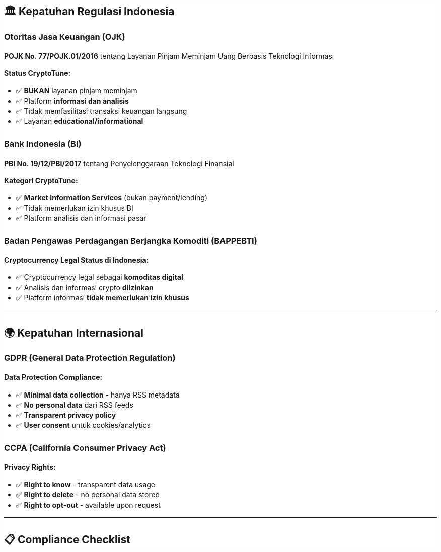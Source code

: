
## 🏛️ Kepatuhan Regulasi Indonesia

### **Otoritas Jasa Keuangan (OJK)**

**POJK No. 77/POJK.01/2016** tentang Layanan Pinjam Meminjam Uang Berbasis Teknologi Informasi

**Status CryptoTune:**
- ✅ **BUKAN** layanan pinjam meminjam
- ✅ Platform **informasi dan analisis** 
- ✅ Tidak memfasilitasi transaksi keuangan langsung
- ✅ Layanan **educational/informational**

### **Bank Indonesia (BI)**

**PBI No. 19/12/PBI/2017** tentang Penyelenggaraan Teknologi Finansial

**Kategori CryptoTune:**
- ✅ **Market Information Services** (bukan payment/lending)
- ✅ Tidak memerlukan izin khusus BI
- ✅ Platform analisis dan informasi pasar

### **Badan Pengawas Perdagangan Berjangka Komoditi (BAPPEBTI)**

**Cryptocurrency Legal Status di Indonesia:**
- ✅ Cryptocurrency legal sebagai **komoditas digital**
- ✅ Analisis dan informasi crypto **diizinkan**
- ✅ Platform informasi **tidak memerlukan izin khusus**

---

## 🌍 Kepatuhan Internasional

### **GDPR (General Data Protection Regulation)**

**Data Protection Compliance:**
- ✅ **Minimal data collection** - hanya RSS metadata
- ✅ **No personal data** dari RSS feeds
- ✅ **Transparent privacy policy**
- ✅ **User consent** untuk cookies/analytics

### **CCPA (California Consumer Privacy Act)**

**Privacy Rights:**
- ✅ **Right to know** - transparent data usage
- ✅ **Right to delete** - no personal data stored
- ✅ **Right to opt-out** - available upon request

---

## 📋 Compliance Checklist
